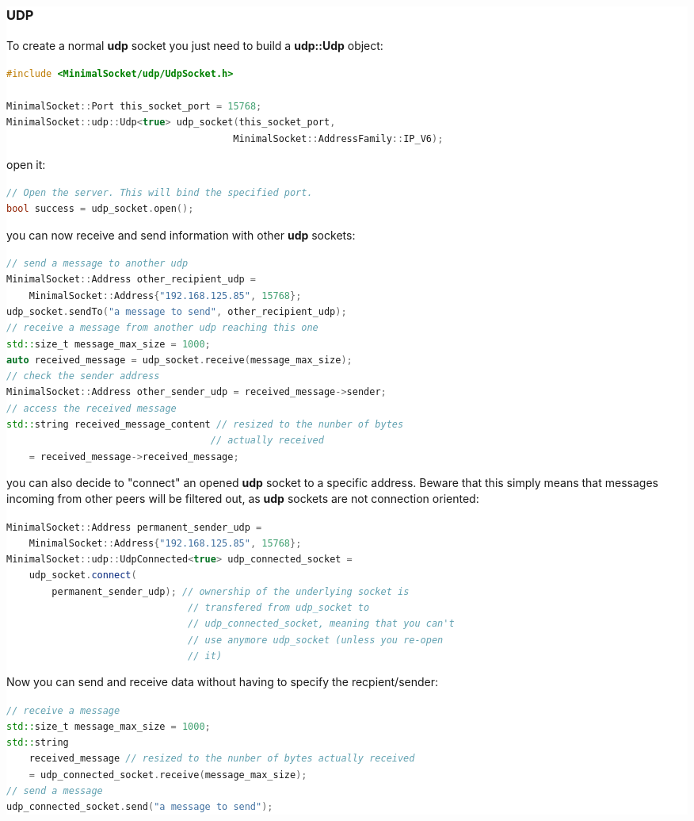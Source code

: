 ### UDP

To create a normal **udp** socket you just need to build a **udp::Udp** object:
```cpp
#include <MinimalSocket/udp/UdpSocket.h>

MinimalSocket::Port this_socket_port = 15768;
MinimalSocket::udp::Udp<true> udp_socket(this_socket_port,
                                        MinimalSocket::AddressFamily::IP_V6);
```

open it:
```cpp
// Open the server. This will bind the specified port.
bool success = udp_socket.open();
```

you can now receive and send information with other **udp** sockets:
```cpp
// send a message to another udp
MinimalSocket::Address other_recipient_udp =
    MinimalSocket::Address{"192.168.125.85", 15768};
udp_socket.sendTo("a message to send", other_recipient_udp);
// receive a message from another udp reaching this one
std::size_t message_max_size = 1000;
auto received_message = udp_socket.receive(message_max_size);
// check the sender address
MinimalSocket::Address other_sender_udp = received_message->sender;
// access the received message
std::string received_message_content // resized to the nunber of bytes
                                    // actually received
    = received_message->received_message;
```

you can also decide to "connect" an opened **udp** socket to a specific address. Beware that this simply means that messages incoming from other peers will be filtered out, as **udp** sockets are not connection oriented:
```cpp
MinimalSocket::Address permanent_sender_udp =
    MinimalSocket::Address{"192.168.125.85", 15768};
MinimalSocket::udp::UdpConnected<true> udp_connected_socket =
    udp_socket.connect(
        permanent_sender_udp); // ownership of the underlying socket is
                                // transfered from udp_socket to
                                // udp_connected_socket, meaning that you can't
                                // use anymore udp_socket (unless you re-open
                                // it)
```

Now you can send and receive data without having to specify the recpient/sender:
```cpp
// receive a message
std::size_t message_max_size = 1000;
std::string
    received_message // resized to the nunber of bytes actually received
    = udp_connected_socket.receive(message_max_size);
// send a message
udp_connected_socket.send("a message to send");
```
